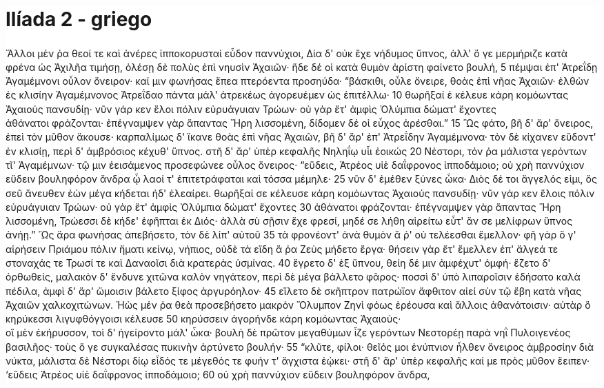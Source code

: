 # Ilíada 2 - griego
Ἄλλοι μέν ῥα θεοί τε καὶ ἀνέρες ἱπποκορυσταί
εὗδον παννύχιοι, Δία δ' οὐκ ἔχε νήδυμος ὕπνος, 
ἀλλ' ὅ γε μερμήριζε κατὰ φρένα ὡς Ἀχιλῆα 
τιμήσῃ, ὀλέσῃ δὲ πολὺς ἐπὶ νηυσὶν Ἀχαιῶν·
ἥδε δέ οἱ κατὰ θυμὸν ἀρίστη φαίνετο βουλή, 5
πέμψαι ἐπ' Ἀτρεΐδῃ Ἀγαμέμνονι οὖλον ὄνειρον· 
καί μιν φωνήσας ἔπεα πτερόεντα προσηύδα· 
“βάσκιθι, οὖλε ὄνειρε, θοὰς ἐπὶ νῆας Ἀχαιῶν· 
ἐλθὼν ἐς κλισίην Ἀγαμέμνονος Ἀτρεΐδαο 
πάντα μάλ' ἀτρεκέως ἀγορευέμεν ὡς ἐπιτέλλω· 10
θωρῆξαί ἑ κέλευε κάρη κομόωντας Ἀχαιούς 
πανσυδίῃ· νῦν γάρ κεν ἕλοι πόλιν εὐρυάγυιαν 
Τρώων· οὐ γὰρ ἔτ' ἀμφὶς Ὀλύμπια δώματ' ἔχοντες   
ἀθάνατοι φράζονται· ἐπέγναμψεν γὰρ ἅπαντας 
Ἥρη λισσομένη, δίδομεν δέ οἱ εὖχος ἀρέσθαι.” 15
Ὣς φάτο, βῆ δ' ἄρ' ὄνειρος, ἐπεὶ τὸν μῦθον ἄκουσε· 
καρπαλίμως δ' ἵκανε θοὰς ἐπὶ νῆας Ἀχαιῶν, 
βῆ δ' ἄρ' ἐπ' Ἀτρεΐδην Ἀγαμέμνονα· τὸν δὲ κίχανεν 
εὕδοντ' ἐν κλισίῃ, περὶ δ' ἀμβρόσιος κέχυθ' ὕπνος.
στῆ δ' ἄρ' ὑπὲρ κεφαλῆς Νηληΐῳ υἷι ἐοικώς 20
Νέστορι, τόν ῥα μάλιστα γερόντων τῖ' Ἀγαμέμνων· 
τῷ μιν ἐεισάμενος προσεφώνεε οὖλος ὄνειρος· 
“εὕδεις, Ἀτρέος υἱὲ δαΐφρονος ἱπποδάμοιο;
οὐ χρὴ παννύχιον εὕδειν βουληφόρον ἄνδρα 
ᾧ λαοί τ' ἐπιτετράφαται καὶ τόσσα μέμηλε· 25
νῦν δ' ἐμέθεν ξύνες ὦκα· Διὸς δέ τοι ἄγγελός εἰμι, 
ὃς σεῦ ἄνευθεν ἐὼν μέγα κήδεται ἠδ' ἐλεαίρει. 
θωρῆξαί σε κέλευσε κάρη κομόωντας Ἀχαιούς 
πανσυδίῃ· νῦν γάρ κεν ἕλοις πόλιν εὐρυάγυιαν 
Τρώων· οὐ γὰρ ἔτ' ἀμφὶς Ὀλύμπια δώματ' ἔχοντες 30
ἀθάνατοι φράζονται· ἐπέγναμψεν γὰρ ἅπαντας 
Ἥρη λισσομένη, Τρώεσσι δὲ κήδε' ἐφῆπται 
ἐκ Διός· ἀλλὰ σὺ σῇσιν ἔχε φρεσί, μηδέ σε λήθη 
αἱρείτω εὖτ' ἄν σε μελίφρων ὕπνος ἀνήῃ.”
Ὣς ἄρα φωνήσας ἀπεβήσετο, τὸν δὲ λίπ' αὐτοῦ 35
τὰ φρονέοντ' ἀνὰ θυμὸν ἅ ῥ' οὐ τελέεσθαι ἔμελλον· 
φῆ γὰρ ὅ γ' αἱρήσειν Πριάμου πόλιν ἤματι κείνῳ, 
νήπιος, οὐδὲ τὰ εἴδη ἅ ῥα Ζεὺς μήδετο ἔργα· 
θήσειν γὰρ ἔτ' ἔμελλεν ἐπ' ἄλγεά τε στοναχάς τε 
Τρωσί τε καὶ Δαναοῖσι διὰ κρατερὰς ὑσμίνας. 40
ἔγρετο δ' ἐξ ὕπνου, θείη δέ μιν ἀμφέχυτ' ὀμφή· 
ἕζετο δ' ὀρθωθείς, μαλακὸν δ' ἔνδυνε χιτῶνα 
καλὸν νηγάτεον, περὶ δὲ μέγα βάλλετο φᾶρος· 
ποσσὶ δ' ὑπὸ λιπαροῖσιν ἐδήσατο καλὰ πέδιλα, 
ἀμφὶ δ' ἄρ' ὤμοισιν βάλετο ξίφος ἀργυρόηλον· 45
εἵλετο δὲ σκῆπτρον πατρώϊον ἄφθιτον αἰεί
σὺν τῷ ἔβη κατὰ νῆας Ἀχαιῶν χαλκοχιτώνων. 
Ἠὼς μέν ῥα θεὰ προσεβήσετο μακρὸν Ὄλυμπον 
Ζηνὶ φόως ἐρέουσα καὶ ἄλλοις ἀθανάτοισιν· 
αὐτὰρ ὃ κηρύκεσσι λιγυφθόγγοισι κέλευσε 50
κηρύσσειν ἀγορήνδε κάρη κομόωντας Ἀχαιούς·   
οἳ μὲν ἐκήρυσσον, τοὶ δ' ἠγείροντο μάλ' ὦκα· 
βουλὴ δὲ πρῶτον μεγαθύμων ἷζε γερόντων 
Νεστορέῃ παρὰ νηῒ Πυλοιγενέος βασιλῆος· 
τοὺς ὅ γε συγκαλέσας πυκινὴν ἀρτύνετο βουλήν· 55
“κλῦτε, φίλοι· θεῖός μοι ἐνύπνιον ἦλθεν ὄνειρος 
ἀμβροσίην διὰ νύκτα, μάλιστα δὲ Νέστορι δίῳ 
εἶδός τε μέγεθός τε φυήν τ' ἄγχιστα ἐῴκει· 
στῆ δ' ἄρ' ὑπὲρ κεφαλῆς καί με πρὸς μῦθον ἔειπεν· 
‘εὕδεις Ἀτρέος υἱὲ δαΐφρονος ἱπποδάμοιο; 60
οὐ χρὴ παννύχιον εὕδειν βουληφόρον ἄνδρα, 